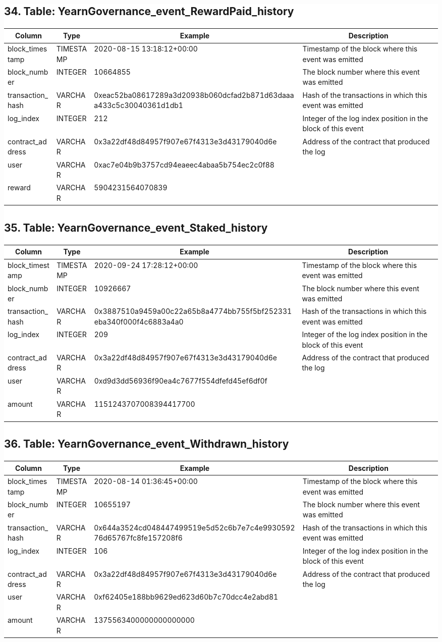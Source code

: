## 34. Table: YearnGovernance\_event\_RewardPaid\_history

| Column            | Type      | Example                                                            | Description                                                  |
| ----------------- | --------- | ------------------------------------------------------------------ | ------------------------------------------------------------ |
| block\_timestamp  | TIMESTAMP | 2020-08-15 13:18:12+00:00                                          | Timestamp of the block where this event was emitted          |
| block\_number     | INTEGER   | 10664855                                                           | The block number where this event was emitted                |
| transaction\_hash | VARCHAR   | 0xeac52ba08617289a3d20938b060dcfad2b871d63daaaa433c5c30040361d1db1 | Hash of the transactions in which this event was emitted     |
| log\_index        | INTEGER   | 212                                                                | Integer of the log index position in the block of this event |
| contract\_address | VARCHAR   | 0x3a22df48d84957f907e67f4313e3d43179040d6e                         | Address of the contract that produced the log                |
| user              | VARCHAR   | 0xac7e04b9b3757cd94eaeec4abaa5b754ec2c0f88                         |                                                              |
| reward            | VARCHAR   | 5904231564070839                                                   |                                                              |

## 35. Table: YearnGovernance\_event\_Staked\_history

| Column            | Type      | Example                                                            | Description                                                  |
| ----------------- | --------- | ------------------------------------------------------------------ | ------------------------------------------------------------ |
| block\_timestamp  | TIMESTAMP | 2020-09-24 17:28:12+00:00                                          | Timestamp of the block where this event was emitted          |
| block\_number     | INTEGER   | 10926667                                                           | The block number where this event was emitted                |
| transaction\_hash | VARCHAR   | 0x3887510a9459a00c22a65b8a4774bb755f5bf252331eba340f000f4c6883a4a0 | Hash of the transactions in which this event was emitted     |
| log\_index        | INTEGER   | 209                                                                | Integer of the log index position in the block of this event |
| contract\_address | VARCHAR   | 0x3a22df48d84957f907e67f4313e3d43179040d6e                         | Address of the contract that produced the log                |
| user              | VARCHAR   | 0xd9d3dd56936f90ea4c7677f554dfefd45ef6df0f                         |                                                              |
| amount            | VARCHAR   | 1151243707008394417700                                             |                                                              |

## 36. Table: YearnGovernance\_event\_Withdrawn\_history

| Column            | Type      | Example                                                            | Description                                                  |
| ----------------- | --------- | ------------------------------------------------------------------ | ------------------------------------------------------------ |
| block\_timestamp  | TIMESTAMP | 2020-08-14 01:36:45+00:00                                          | Timestamp of the block where this event was emitted          |
| block\_number     | INTEGER   | 10655197                                                           | The block number where this event was emitted                |
| transaction\_hash | VARCHAR   | 0x644a3524cd048447499519e5d52c6b7e7c4e993059276d65767fc8fe157208f6 | Hash of the transactions in which this event was emitted     |
| log\_index        | INTEGER   | 106                                                                | Integer of the log index position in the block of this event |
| contract\_address | VARCHAR   | 0x3a22df48d84957f907e67f4313e3d43179040d6e                         | Address of the contract that produced the log                |
| user              | VARCHAR   | 0xf62405e188bb9629ed623d60b7c70dcc4e2abd81                         |                                                              |
| amount            | VARCHAR   | 1375563400000000000000                                             |                                                              |
